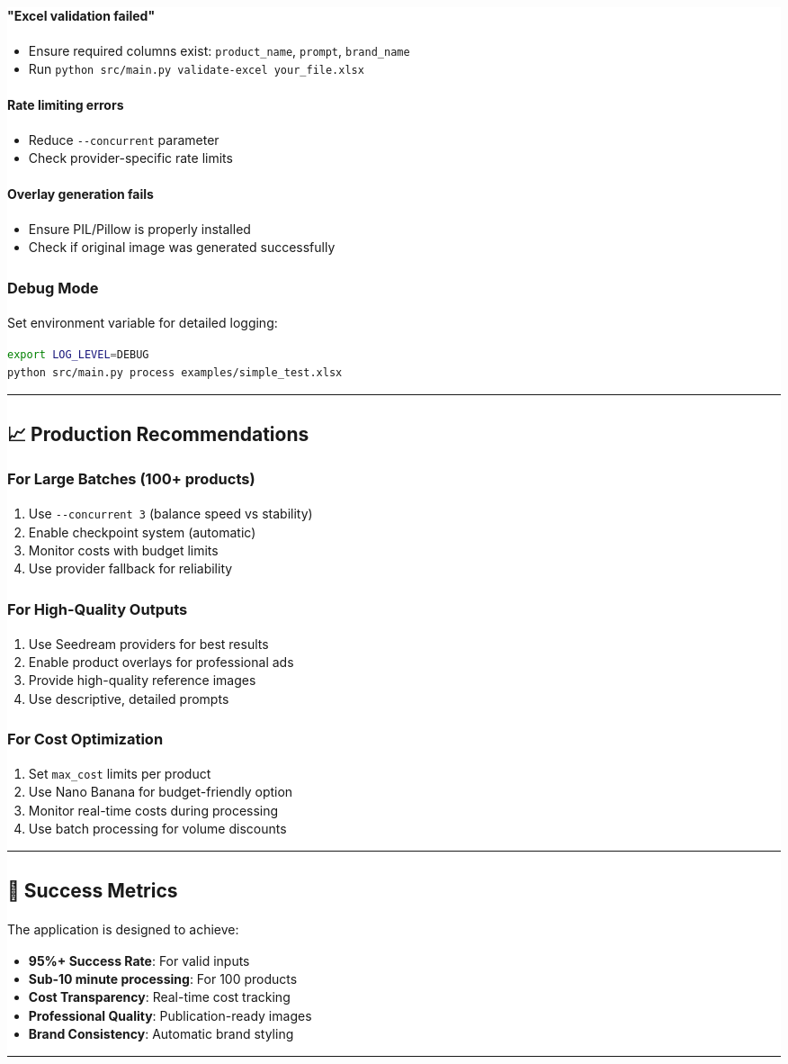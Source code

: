 #### **"Excel validation failed"**
- Ensure required columns exist: `product_name`, `prompt`, `brand_name`
- Run `python src/main.py validate-excel your_file.xlsx`

#### **Rate limiting errors**
- Reduce `--concurrent` parameter
- Check provider-specific rate limits

#### **Overlay generation fails**
- Ensure PIL/Pillow is properly installed
- Check if original image was generated successfully

### **Debug Mode**
Set environment variable for detailed logging:
```bash
export LOG_LEVEL=DEBUG
python src/main.py process examples/simple_test.xlsx
```

---

## 📈 **Production Recommendations**

### **For Large Batches (100+ products)**
1. Use `--concurrent 3` (balance speed vs stability)
2. Enable checkpoint system (automatic)
3. Monitor costs with budget limits
4. Use provider fallback for reliability

### **For High-Quality Outputs**
1. Use Seedream providers for best results
2. Enable product overlays for professional ads
3. Provide high-quality reference images
4. Use descriptive, detailed prompts

### **For Cost Optimization**
1. Set `max_cost` limits per product
2. Use Nano Banana for budget-friendly option
3. Monitor real-time costs during processing
4. Use batch processing for volume discounts

---

## 🎯 **Success Metrics**

The application is designed to achieve:
- **95%+ Success Rate**: For valid inputs
- **Sub-10 minute processing**: For 100 products
- **Cost Transparency**: Real-time cost tracking
- **Professional Quality**: Publication-ready images
- **Brand Consistency**: Automatic brand styling

---